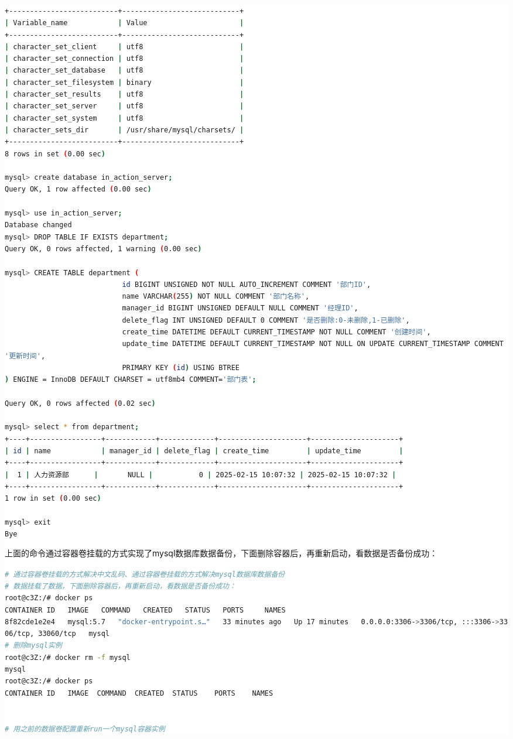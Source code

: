 ```bash
+--------------------------+----------------------------+
| Variable_name            | Value                      |
+--------------------------+----------------------------+
| character_set_client     | utf8                       |
| character_set_connection | utf8                       |
| character_set_database   | utf8                       |
| character_set_filesystem | binary                     |
| character_set_results    | utf8                       |
| character_set_server     | utf8                       |
| character_set_system     | utf8                       |
| character_sets_dir       | /usr/share/mysql/charsets/ |
+--------------------------+----------------------------+
8 rows in set (0.00 sec)

mysql> create database in_action_server;
Query OK, 1 row affected (0.00 sec)

mysql> use in_action_server;
Database changed
mysql> DROP TABLE IF EXISTS department;
Query OK, 0 rows affected, 1 warning (0.00 sec)

mysql> CREATE TABLE department (
                            id BIGINT UNSIGNED NOT NULL AUTO_INCREMENT COMMENT '部门ID',
                            name VARCHAR(255) NOT NULL COMMENT '部门名称',
                            manager_id BIGINT UNSIGNED DEFAULT NULL COMMENT '经理ID',
                            delete_flag INT UNSIGNED DEFAULT 0 COMMENT '是否删除:0-未删除,1-已删除',
                            create_time DATETIME DEFAULT CURRENT_TIMESTAMP NOT NULL COMMENT '创建时间',
                            update_time DATETIME DEFAULT CURRENT_TIMESTAMP NOT NULL ON UPDATE CURRENT_TIMESTAMP COMMENT '更新时间',
                            PRIMARY KEY (id) USING BTREE
) ENGINE = InnoDB DEFAULT CHARSET = utf8mb4 COMMENT='部门表';

Query OK, 0 rows affected (0.02 sec)

mysql> select * from department;
+----+-----------------+------------+-------------+---------------------+---------------------+
| id | name            | manager_id | delete_flag | create_time         | update_time         |
+----+-----------------+------------+-------------+---------------------+---------------------+
|  1 | 人力资源部      |       NULL |           0 | 2025-02-15 10:07:32 | 2025-02-15 10:07:32 |
+----+-----------------+------------+-------------+---------------------+---------------------+
1 row in set (0.00 sec)

mysql> exit
Bye
```

上面的命令通过容器卷挂载的方式实现了mysql数据库数据备份，下面删除容器后，再重新启动，看数据是否备份成功：

```bash
# 通过容器卷挂载的方式解决中文乱码、通过容器卷挂载的方式解决mysql数据库数据备份
# 数据挂载了数据，下面删除容器后，再重新启动，看数据是否备份成功：
root@c3Z:/# docker ps
CONTAINER ID   IMAGE   COMMAND   CREATED   STATUS   PORTS     NAMES
8f82cde1e2e4   mysql:5.7   "docker-entrypoint.s…"   33 minutes ago   Up 17 minutes   0.0.0.0:3306->3306/tcp, :::3306->3306/tcp, 33060/tcp   mysql
# 删除mysql实例
root@c3Z:/# docker rm -f mysql
mysql
root@c3Z:/# docker ps
CONTAINER ID   IMAGE  COMMAND  CREATED  STATUS    PORTS    NAMES


# 用之前的数据卷配置重新run一个mysql容器实例
```